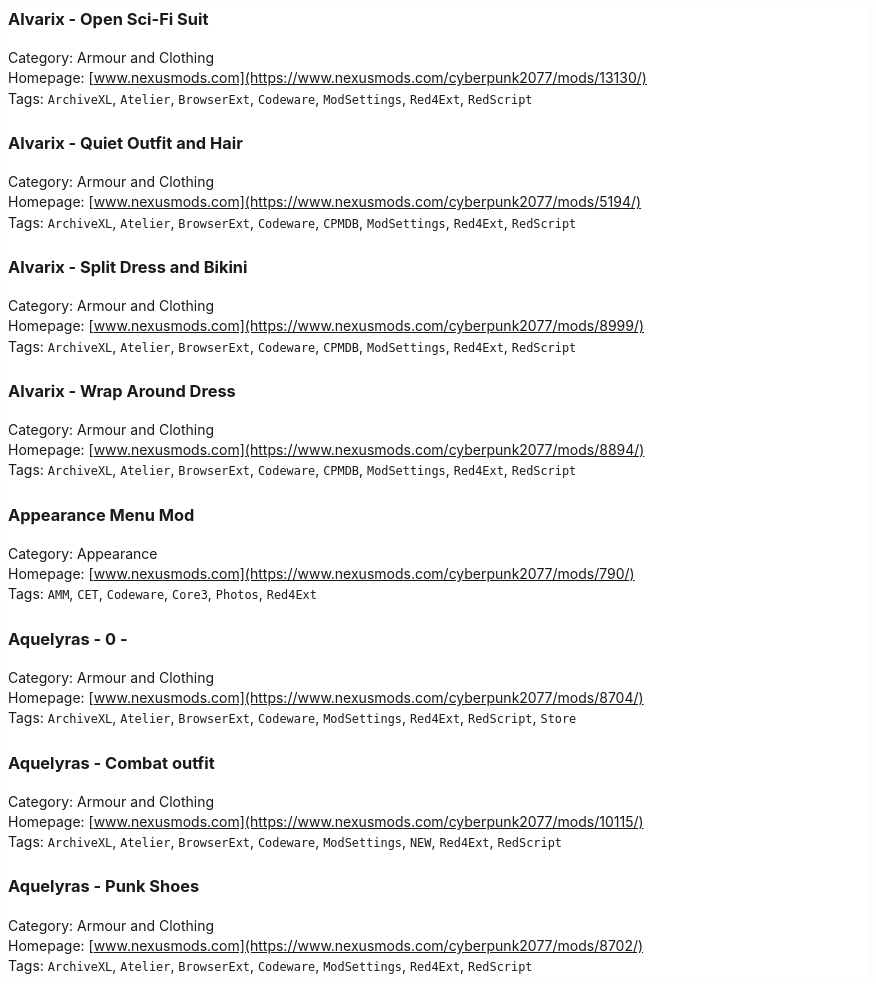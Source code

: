 ### Alvarix - Open Sci-Fi Suit

Category: Armour and Clothing  
Homepage: [www.nexusmods.com](https://www.nexusmods.com/cyberpunk2077/mods/13130/)  
Tags: `ArchiveXL`, `Atelier`, `BrowserExt`, `Codeware`, `ModSettings`, `Red4Ext`, `RedScript`

### Alvarix - Quiet Outfit and Hair

Category: Armour and Clothing  
Homepage: [www.nexusmods.com](https://www.nexusmods.com/cyberpunk2077/mods/5194/)  
Tags: `ArchiveXL`, `Atelier`, `BrowserExt`, `Codeware`, `CPMDB`, `ModSettings`, `Red4Ext`, `RedScript`

### Alvarix - Split Dress and Bikini

Category: Armour and Clothing  
Homepage: [www.nexusmods.com](https://www.nexusmods.com/cyberpunk2077/mods/8999/)  
Tags: `ArchiveXL`, `Atelier`, `BrowserExt`, `Codeware`, `CPMDB`, `ModSettings`, `Red4Ext`, `RedScript`

### Alvarix - Wrap Around Dress

Category: Armour and Clothing  
Homepage: [www.nexusmods.com](https://www.nexusmods.com/cyberpunk2077/mods/8894/)  
Tags: `ArchiveXL`, `Atelier`, `BrowserExt`, `Codeware`, `CPMDB`, `ModSettings`, `Red4Ext`, `RedScript`

### Appearance Menu Mod

Category: Appearance  
Homepage: [www.nexusmods.com](https://www.nexusmods.com/cyberpunk2077/mods/790/)  
Tags: `AMM`, `CET`, `Codeware`, `Core3`, `Photos`, `Red4Ext`

### Aquelyras - 0 -

Category: Armour and Clothing  
Homepage: [www.nexusmods.com](https://www.nexusmods.com/cyberpunk2077/mods/8704/)  
Tags: `ArchiveXL`, `Atelier`, `BrowserExt`, `Codeware`, `ModSettings`, `Red4Ext`, `RedScript`, `Store`

### Aquelyras - Combat outfit

Category: Armour and Clothing  
Homepage: [www.nexusmods.com](https://www.nexusmods.com/cyberpunk2077/mods/10115/)  
Tags: `ArchiveXL`, `Atelier`, `BrowserExt`, `Codeware`, `ModSettings`, `NEW`, `Red4Ext`, `RedScript`

### Aquelyras - Punk Shoes

Category: Armour and Clothing  
Homepage: [www.nexusmods.com](https://www.nexusmods.com/cyberpunk2077/mods/8702/)  
Tags: `ArchiveXL`, `Atelier`, `BrowserExt`, `Codeware`, `ModSettings`, `Red4Ext`, `RedScript`
